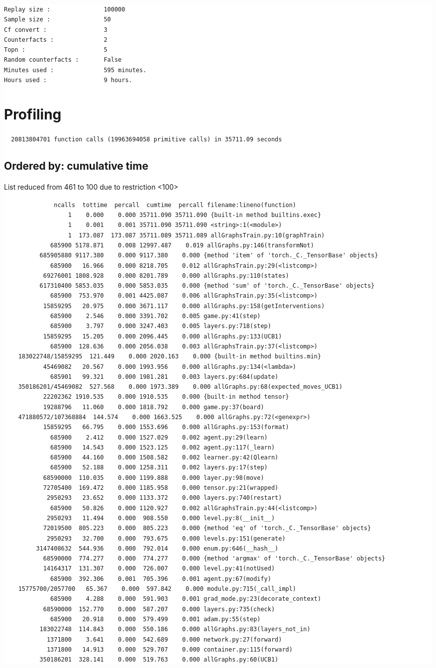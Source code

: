     Replay size :               100000
    Sample size :               50
    Cf convert :                3
    Counterfacts :              2
    Topn :                      5
    Random counterfacts :       False
    Minutes used :              595 minutes.
    Hours used :                9 hours.

# Profiling


      20813804701 function calls (19963694058 primitive calls) in 35711.09 seconds

##    Ordered by: cumulative time
   List reduced from 461 to 100 due to restriction <100>

                  ncalls  tottime  percall  cumtime  percall filename:lineno(function)
                      1    0.000    0.000 35711.090 35711.090 {built-in method builtins.exec}
                      1    0.001    0.001 35711.090 35711.090 <string>:1(<module>)
                      1  173.087  173.087 35711.089 35711.089 allGraphsTrain.py:10(graphTrain)
                 685900 5178.871    0.008 12997.487    0.019 allGraphs.py:146(transformNot)
              685905880 9117.380    0.000 9117.380    0.000 {method 'item' of 'torch._C._TensorBase' objects}
                 685900   16.966    0.000 8218.705    0.012 allGraphsTrain.py:29(<listcomp>)
               69276001 1808.928    0.000 8201.789    0.000 allGraphs.py:110(states)
              617310400 5853.035    0.000 5853.035    0.000 {method 'sum' of 'torch._C._TensorBase' objects}
                 685900  753.970    0.001 4425.087    0.006 allGraphsTrain.py:35(<listcomp>)
               15859295   20.975    0.000 3671.117    0.000 allGraphs.py:158(getInterventions)
                 685900    2.546    0.000 3391.702    0.005 game.py:41(step)
                 685900    3.797    0.000 3247.403    0.005 layers.py:718(step)
               15859295   15.205    0.000 2096.445    0.000 allGraphs.py:133(UCB1)
                 685900  128.636    0.000 2056.038    0.003 allGraphsTrain.py:37(<listcomp>)
        183022748/15859295  121.449    0.000 2020.163    0.000 {built-in method builtins.min}
               45469082   20.567    0.000 1993.956    0.000 allGraphs.py:134(<lambda>)
                 685901   99.321    0.000 1981.281    0.003 layers.py:684(update)
        350186201/45469082  527.568    0.000 1973.389    0.000 allGraphs.py:68(expected_moves_UCB1)
               22202362 1910.535    0.000 1910.535    0.000 {built-in method tensor}
               19288796   11.060    0.000 1818.792    0.000 game.py:37(board)
        471880572/107368884  144.574    0.000 1663.525    0.000 allGraphs.py:72(<genexpr>)
               15859295   66.795    0.000 1553.696    0.000 allGraphs.py:153(format)
                 685900    2.412    0.000 1527.029    0.002 agent.py:29(learn)
                 685900   14.543    0.000 1523.125    0.002 agent.py:117(_learn)
                 685900   44.160    0.000 1508.582    0.002 learner.py:42(Qlearn)
                 685900   52.188    0.000 1258.311    0.002 layers.py:17(step)
               68590000  110.035    0.000 1199.888    0.000 layer.py:98(move)
               72705400  169.472    0.000 1185.958    0.000 tensor.py:21(wrapped)
                2950293   23.652    0.000 1133.372    0.000 layers.py:740(restart)
                 685900   50.826    0.000 1120.927    0.002 allGraphsTrain.py:44(<listcomp>)
                2950293   11.494    0.000  908.550    0.000 level.py:8(__init__)
               72019500  805.223    0.000  805.223    0.000 {method 'eq' of 'torch._C._TensorBase' objects}
                2950293   32.700    0.000  793.675    0.000 levels.py:151(generate)
             3147408632  544.936    0.000  792.014    0.000 enum.py:646(__hash__)
               68590000  774.277    0.000  774.277    0.000 {method 'argmax' of 'torch._C._TensorBase' objects}
               14164317  131.307    0.000  726.007    0.000 level.py:41(notUsed)
                 685900  392.306    0.001  705.396    0.001 agent.py:67(modify)
        15775700/2057700   65.367    0.000  597.842    0.000 module.py:715(_call_impl)
                 685900    4.288    0.000  591.903    0.001 grad_mode.py:23(decorate_context)
               68590000  152.770    0.000  587.207    0.000 layers.py:735(check)
                 685900   20.918    0.000  579.499    0.001 adam.py:55(step)
              183022748  114.843    0.000  550.186    0.000 allGraphs.py:83(layers_not_in)
                1371800    3.641    0.000  542.689    0.000 network.py:27(forward)
                1371800   14.913    0.000  529.707    0.000 container.py:115(forward)
              350186201  328.141    0.000  519.763    0.000 allGraphs.py:60(UCB1)